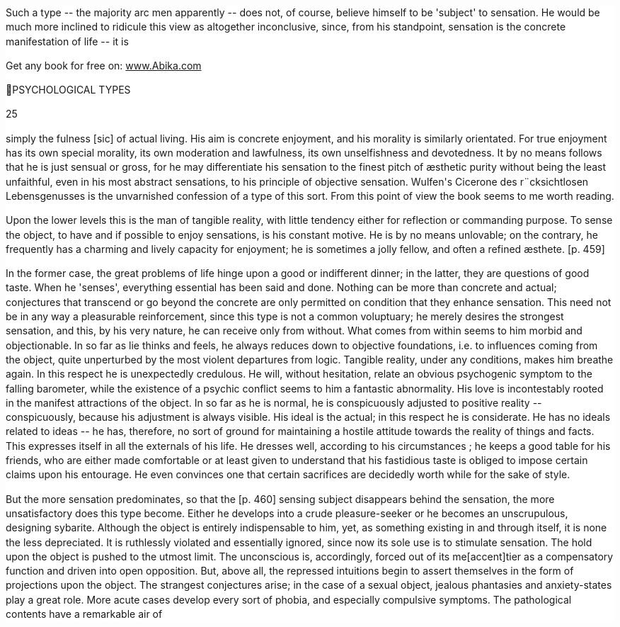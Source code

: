 Such a type -- the majority arc men apparently -- does not, of course, believe himself to be
'subject' to sensation. He would be much more inclined to ridicule this view as altogether
inconclusive, since, from his standpoint, sensation is the concrete manifestation of life -- it is

Get any book for free on:   www.Abika.com

PSYCHOLOGICAL TYPES

25

simply the fulness [sic] of actual living. His aim is concrete enjoyment, and his morality is
similarly orientated. For true enjoyment has its own special morality, its own moderation and
lawfulness, its own unselfishness and devotedness. It by no means follows that he is just sensual
or gross, for he may differentiate his sensation to the finest pitch of æsthetic purity without being
the least unfaithful, even in his most abstract sensations, to his principle of objective sensation.
Wulfen's Cicerone des r&uml;cksichtlosen Lebensgenusses is the unvarnished confession of a
type of this sort. From this point of view the book seems to me worth reading.

Upon the lower levels this is the man of tangible reality, with little tendency either for reflection
or commanding purpose. To sense the object, to have and if possible to enjoy sensations, is his
constant motive. He is by no means unlovable; on the contrary, he frequently has a charming and
lively capacity for enjoyment; he is sometimes a jolly fellow, and often a refined æsthete. [p.
459]

In the former case, the great problems of life hinge upon a good or indifferent dinner; in the
latter, they are questions of good taste. When he 'senses', everything essential has been said and
done. Nothing can be more than concrete and actual; conjectures that transcend or go beyond the
concrete are only permitted on condition that they enhance sensation. This need not be in any
way a pleasurable reinforcement, since this type is not a common voluptuary; he merely desires
the strongest sensation, and this, by his very nature, he can receive only from without. What
comes from within seems to him morbid and objectionable. In so far as lie thinks and feels, he
always reduces down to objective foundations, i.e. to influences coming from the object, quite
unperturbed by the most violent departures from logic. Tangible reality, under any conditions,
makes him breathe again. In this respect he is unexpectedly credulous. He will, without
hesitation, relate an obvious psychogenic symptom to the falling barometer, while the existence
of a psychic conflict seems to him a fantastic abnormality. His love is incontestably rooted in the
manifest attractions of the object. In so far as he is normal, he is conspicuously adjusted to
positive reality -- conspicuously, because his adjustment is always visible. His ideal is the actual;
in this respect he is considerate. He has no ideals related to ideas -- he has, therefore, no sort of
ground for maintaining a hostile attitude towards the reality of things and facts. This expresses
itself in all the externals of his life. He dresses well, according to his circumstances ; he keeps a
good table for his friends, who are either made comfortable or at least given to understand that
his fastidious taste is obliged to impose certain claims upon his entourage. He even convinces
one that certain sacrifices are decidedly worth while for the sake of style.

But the more sensation predominates, so that the [p. 460] sensing subject disappears behind the
sensation, the more unsatisfactory does this type become. Either he develops into a crude
pleasure-seeker or he becomes an unscrupulous, designing sybarite. Although the object is
entirely indispensable to him, yet, as something existing in and through itself, it is none the less
depreciated. It is ruthlessly violated and essentially ignored, since now its sole use is to stimulate
sensation. The hold upon the object is pushed to the utmost limit. The unconscious is,
accordingly, forced out of its me[accent]tier as a compensatory function and driven into open
opposition. But, above all, the repressed intuitions begin to assert themselves in the form of
projections upon the object. The strangest conjectures arise; in the case of a sexual object,
jealous phantasies and anxiety-states play a great role. More acute cases develop every sort of
phobia, and especially compulsive symptoms. The pathological contents have a remarkable air of
